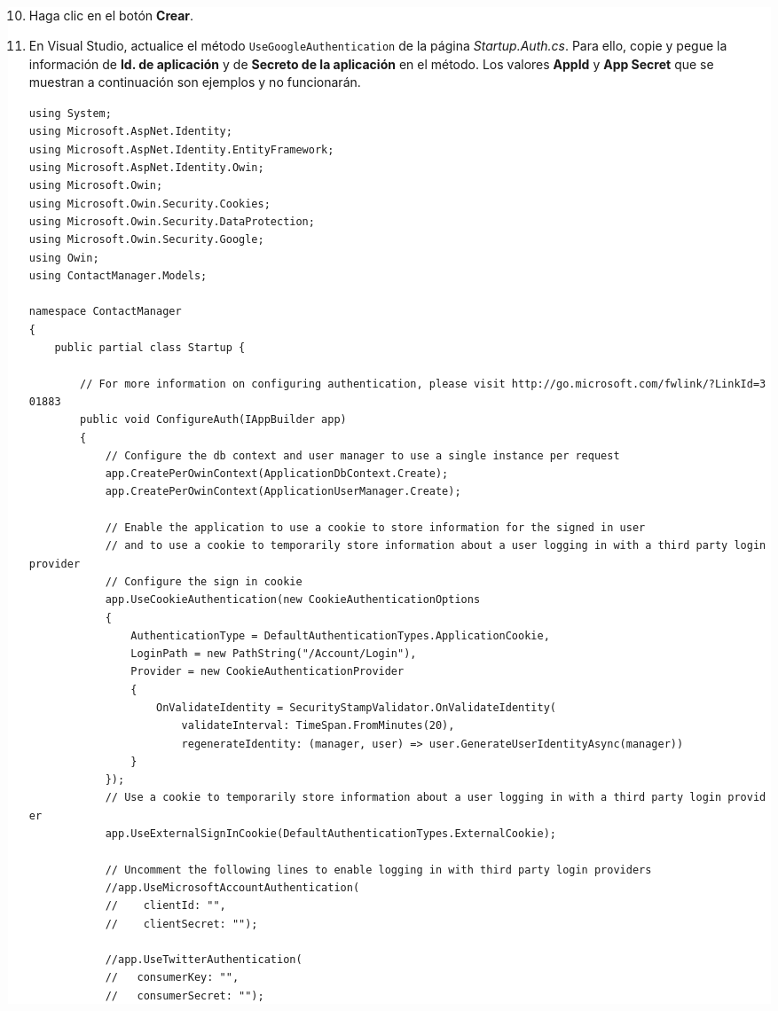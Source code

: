 10. Haga clic en el botón **Crear**.
11. En Visual Studio, actualice el método `UseGoogleAuthentication` de la página *Startup.Auth.cs*. Para ello, copie y pegue la información de **Id. de aplicación** y de **Secreto de la aplicación** en el método. Los valores **AppId** y **App Secret** que se muestran a continuación son ejemplos y no funcionarán.  

		using System;
		using Microsoft.AspNet.Identity;
		using Microsoft.AspNet.Identity.EntityFramework;
		using Microsoft.AspNet.Identity.Owin;
		using Microsoft.Owin;
		using Microsoft.Owin.Security.Cookies;
		using Microsoft.Owin.Security.DataProtection;
		using Microsoft.Owin.Security.Google;
		using Owin;
		using ContactManager.Models;
		
		namespace ContactManager
		{
		    public partial class Startup {
		
		        // For more information on configuring authentication, please visit http://go.microsoft.com/fwlink/?LinkId=301883
		        public void ConfigureAuth(IAppBuilder app)
		        {
		            // Configure the db context and user manager to use a single instance per request
		            app.CreatePerOwinContext(ApplicationDbContext.Create);
		            app.CreatePerOwinContext(ApplicationUserManager.Create);
		
		            // Enable the application to use a cookie to store information for the signed in user
		            // and to use a cookie to temporarily store information about a user logging in with a third party login provider
		            // Configure the sign in cookie
		            app.UseCookieAuthentication(new CookieAuthenticationOptions
		            {
		                AuthenticationType = DefaultAuthenticationTypes.ApplicationCookie,
		                LoginPath = new PathString("/Account/Login"),
		                Provider = new CookieAuthenticationProvider
		                {
		                    OnValidateIdentity = SecurityStampValidator.OnValidateIdentity(
		                        validateInterval: TimeSpan.FromMinutes(20),
		                        regenerateIdentity: (manager, user) => user.GenerateUserIdentityAsync(manager))
		                }
		            });
		            // Use a cookie to temporarily store information about a user logging in with a third party login provider
		            app.UseExternalSignInCookie(DefaultAuthenticationTypes.ExternalCookie);
		
		            // Uncomment the following lines to enable logging in with third party login providers
		            //app.UseMicrosoftAccountAuthentication(
		            //    clientId: "",
		            //    clientSecret: "");
		
		            //app.UseTwitterAuthentication(
		            //   consumerKey: "",
		            //   consumerSecret: "");
		